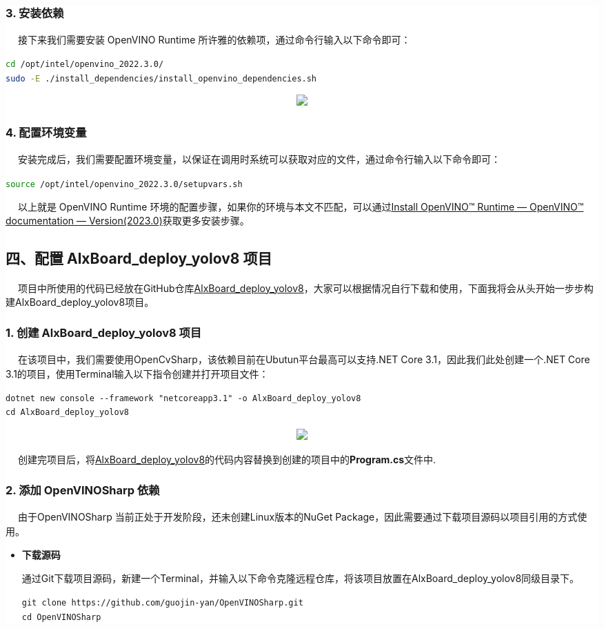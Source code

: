 ### 3. 安装依赖

&emsp;    接下来我们需要安装 OpenVINO Runtime 所许雅的依赖项，通过命令行输入以下命令即可：

```bash
cd /opt/intel/openvino_2022.3.0/
sudo -E ./install_dependencies/install_openvino_dependencies.sh
```

<div align=center><span><img src="https://s2.loli.net/2023/08/01/B9ehCPf8KvXURFg.png" height=300/></span></div>

### 4. 配置环境变量

&emsp;    安装完成后，我们需要配置环境变量，以保证在调用时系统可以获取对应的文件，通过命令行输入以下命令即可：

```bash
source /opt/intel/openvino_2022.3.0/setupvars.sh
```

&emsp;    以上就是 OpenVINO Runtime 环境的配置步骤，如果你的环境与本文不匹配，可以通过[Install OpenVINO™ Runtime — OpenVINO™ documentation — Version(2023.0)](https://docs.openvino.ai/2023.0/openvino_docs_install_guides_install_runtime.html)获取更多安装步骤。

## 四、配置 AlxBoard_deploy_yolov8 项目

&emsp;    项目中所使用的代码已经放在GitHub仓库[AlxBoard_deploy_yolov8](https://github.com/guojin-yan/OpenVINOSharp/blob/openvinosharp3.0/tutorial_examples/AlxBoard_deploy_yolov8/Program.cs)，大家可以根据情况自行下载和使用，下面我将会从头开始一步步构建AlxBoard_deploy_yolov8项目。

### 1. 创建 AlxBoard_deploy_yolov8 项目

&emsp;    在该项目中，我们需要使用OpenCvSharp，该依赖目前在Ubutun平台最高可以支持.NET Core 3.1，因此我们此处创建一个.NET Core 3.1的项目，使用Terminal输入以下指令创建并打开项目文件：

```shell
dotnet new console --framework "netcoreapp3.1" -o AlxBoard_deploy_yolov8
cd AlxBoard_deploy_yolov8
```

<div align=center><span><img src="https://s2.loli.net/2023/08/08/Pln5v6NmeWpg4JG.png" height=200/></span></div>

&emsp;    创建完项目后，将[AlxBoard_deploy_yolov8](https://github.com/guojin-yan/OpenVINOSharp/blob/openvinosharp3.0/tutorial_examples/AlxBoard_deploy_yolov8/Program.cs)的代码内容替换到创建的项目中的**Program.cs**文件中.

### 2. 添加 OpenVINOSharp 依赖

&emsp;    由于OpenVINOSharp 当前正处于开发阶段，还未创建Linux版本的NuGet Package，因此需要通过下载项目源码以项目引用的方式使用。

- **下载源码**

  通过Git下载项目源码，新建一个Terminal，并输入以下命令克隆远程仓库，将该项目放置在AlxBoard_deploy_yolov8同级目录下。

  ```
  git clone https://github.com/guojin-yan/OpenVINOSharp.git
  cd OpenVINOSharp
  ```
